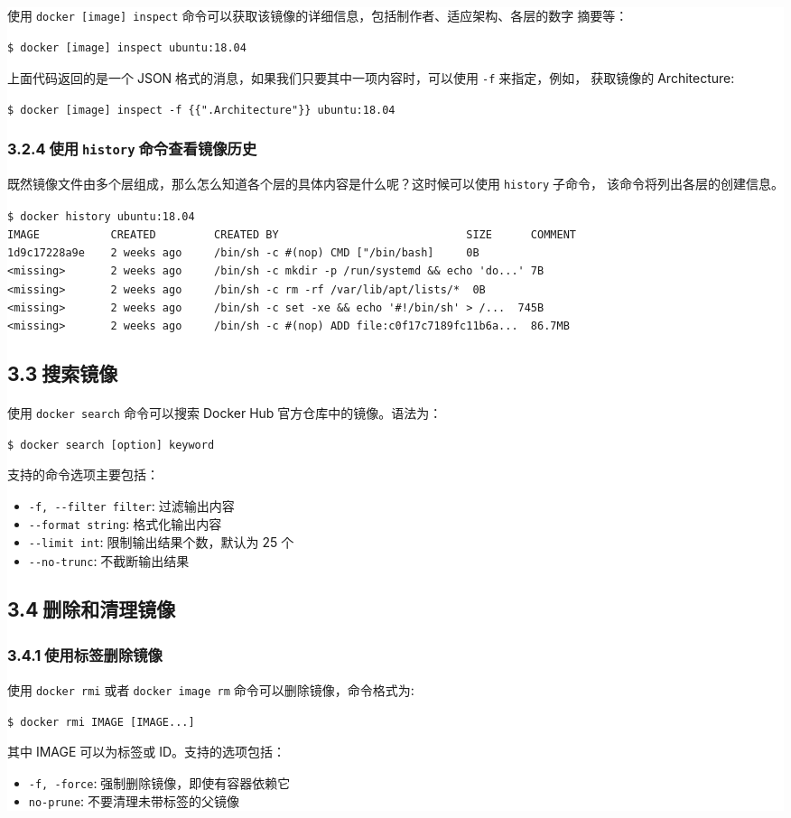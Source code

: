使用 `docker [image] inspect` 命令可以获取该镜像的详细信息，包括制作者、适应架构、各层的数字
摘要等：   

```shell
$ docker [image] inspect ubuntu:18.04
```    

上面代码返回的是一个 JSON 格式的消息，如果我们只要其中一项内容时，可以使用 `-f` 来指定，例如，
获取镜像的 Architecture:   

```shell
$ docker [image] inspect -f {{".Architecture"}} ubuntu:18.04
```   

### 3.2.4 使用 `history` 命令查看镜像历史

既然镜像文件由多个层组成，那么怎么知道各个层的具体内容是什么呢？这时候可以使用 `history` 子命令，
该命令将列出各层的创建信息。   

```shell
$ docker history ubuntu:18.04
IMAGE           CREATED         CREATED BY                             SIZE      COMMENT
1d9c17228a9e    2 weeks ago     /bin/sh -c #(nop) CMD ["/bin/bash]     0B
<missing>       2 weeks ago     /bin/sh -c mkdir -p /run/systemd && echo 'do...' 7B
<missing>       2 weeks ago     /bin/sh -c rm -rf /var/lib/apt/lists/*  0B
<missing>       2 weeks ago     /bin/sh -c set -xe && echo '#!/bin/sh' > /...  745B
<missing>       2 weeks ago     /bin/sh -c #(nop) ADD file:c0f17c7189fc11b6a...  86.7MB
```    

## 3.3 搜索镜像

使用 `docker search` 命令可以搜索 Docker Hub 官方仓库中的镜像。语法为：    

```shell
$ docker search [option] keyword
```    

支持的命令选项主要包括：    

- `-f, --filter filter`: 过滤输出内容
- `--format string`: 格式化输出内容
- `--limit int`: 限制输出结果个数，默认为 25 个
- `--no-trunc`: 不截断输出结果   

## 3.4 删除和清理镜像

### 3.4.1 使用标签删除镜像

使用 `docker rmi` 或者 `docker image rm` 命令可以删除镜像，命令格式为:   

```shell
$ docker rmi IMAGE [IMAGE...]
```   

其中 IMAGE 可以为标签或 ID。支持的选项包括：   

- `-f, -force`: 强制删除镜像，即使有容器依赖它
- `no-prune`: 不要清理未带标签的父镜像    
